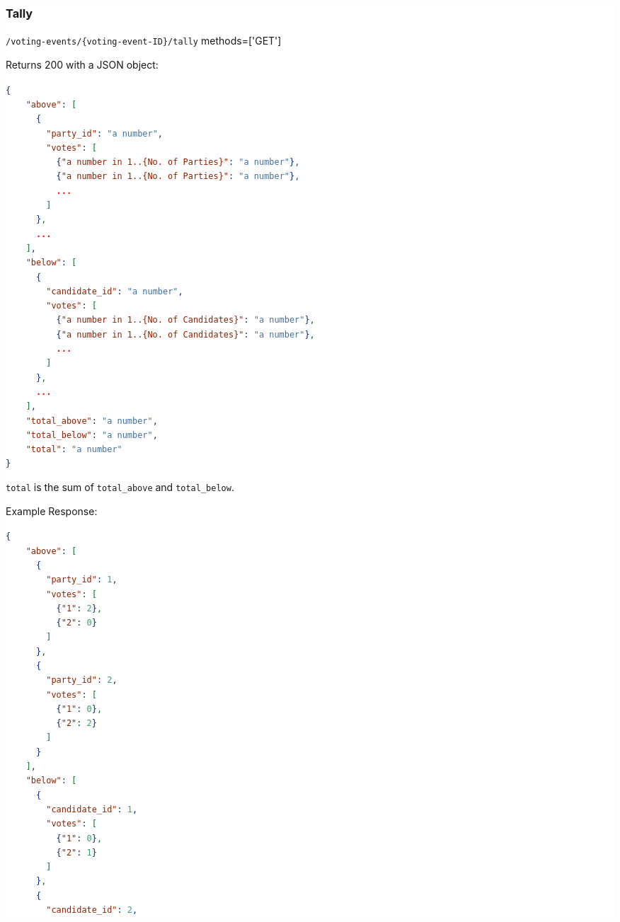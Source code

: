 ### Tally

`/voting-events/{voting-event-ID}/tally` methods=['GET']

Returns 200 with a JSON object:
```json
{
    "above": [
      {
        "party_id": "a number",
        "votes": [
          {"a number in 1..{No. of Parties}": "a number"},
          {"a number in 1..{No. of Parties}": "a number"},
          ...
        ]
      },
      ...
    ],
    "below": [
      {
        "candidate_id": "a number",
        "votes": [
          {"a number in 1..{No. of Candidates}": "a number"},
          {"a number in 1..{No. of Candidates}": "a number"},
          ...
        ]
      },
      ...
    ],
    "total_above": "a number",
    "total_below": "a number",
    "total": "a number"
}
```
`total` is the sum of `total_above` and `total_below`.

Example Response:
```json
{
    "above": [
      {
        "party_id": 1,
        "votes": [
          {"1": 2},
          {"2": 0}
        ]
      },
      {
        "party_id": 2,
        "votes": [
          {"1": 0},
          {"2": 2}
        ]
      }
    ],
    "below": [
      {
        "candidate_id": 1,
        "votes": [
          {"1": 0},
          {"2": 1}
        ]
      },
      {
        "candidate_id": 2,
```